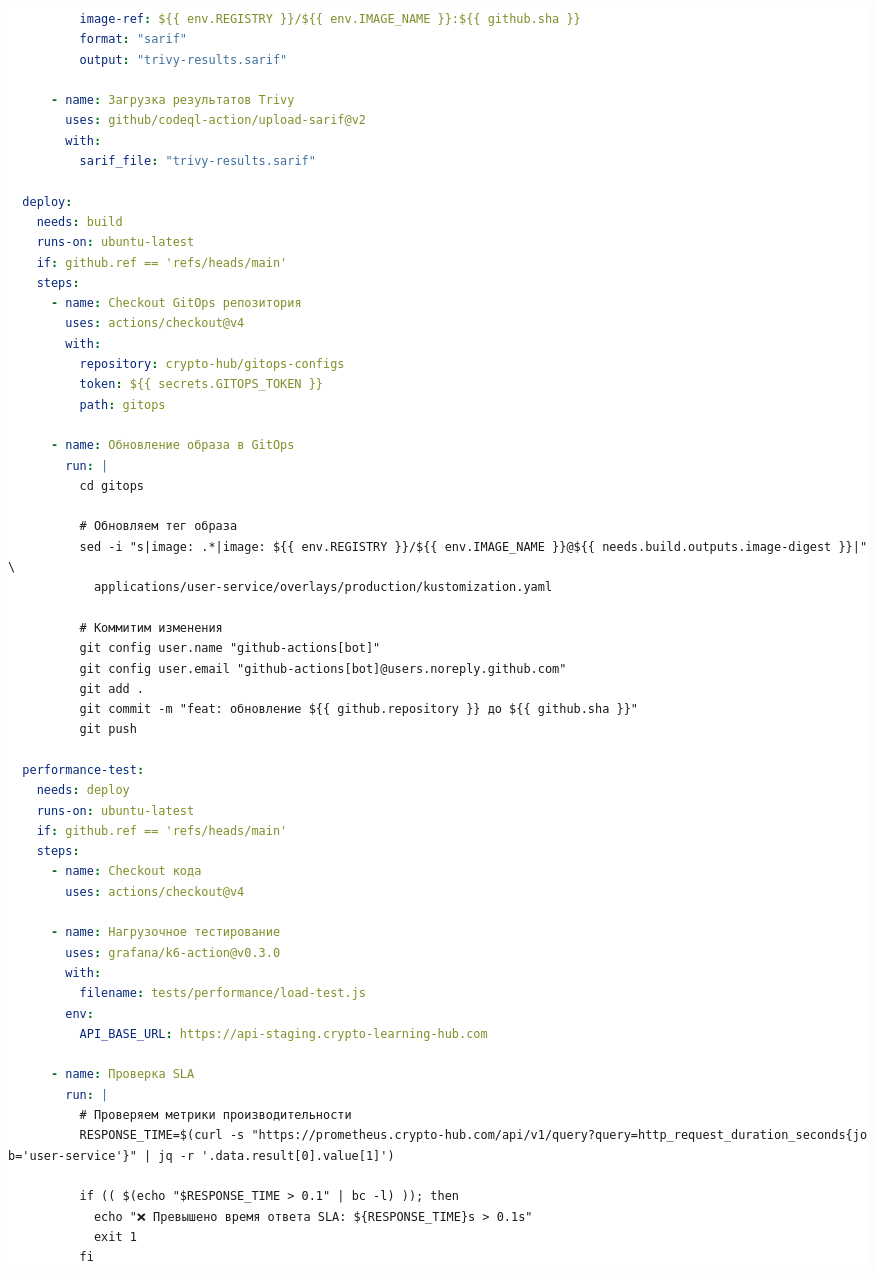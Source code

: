 ```yaml
          image-ref: ${{ env.REGISTRY }}/${{ env.IMAGE_NAME }}:${{ github.sha }}
          format: "sarif"
          output: "trivy-results.sarif"

      - name: Загрузка результатов Trivy
        uses: github/codeql-action/upload-sarif@v2
        with:
          sarif_file: "trivy-results.sarif"

  deploy:
    needs: build
    runs-on: ubuntu-latest
    if: github.ref == 'refs/heads/main'
    steps:
      - name: Checkout GitOps репозитория
        uses: actions/checkout@v4
        with:
          repository: crypto-hub/gitops-configs
          token: ${{ secrets.GITOPS_TOKEN }}
          path: gitops

      - name: Обновление образа в GitOps
        run: |
          cd gitops

          # Обновляем тег образа
          sed -i "s|image: .*|image: ${{ env.REGISTRY }}/${{ env.IMAGE_NAME }}@${{ needs.build.outputs.image-digest }}|" \
            applications/user-service/overlays/production/kustomization.yaml

          # Коммитим изменения
          git config user.name "github-actions[bot]"
          git config user.email "github-actions[bot]@users.noreply.github.com"
          git add .
          git commit -m "feat: обновление ${{ github.repository }} до ${{ github.sha }}"
          git push

  performance-test:
    needs: deploy
    runs-on: ubuntu-latest
    if: github.ref == 'refs/heads/main'
    steps:
      - name: Checkout кода
        uses: actions/checkout@v4

      - name: Нагрузочное тестирование
        uses: grafana/k6-action@v0.3.0
        with:
          filename: tests/performance/load-test.js
        env:
          API_BASE_URL: https://api-staging.crypto-learning-hub.com

      - name: Проверка SLA
        run: |
          # Проверяем метрики производительности
          RESPONSE_TIME=$(curl -s "https://prometheus.crypto-hub.com/api/v1/query?query=http_request_duration_seconds{job='user-service'}" | jq -r '.data.result[0].value[1]')

          if (( $(echo "$RESPONSE_TIME > 0.1" | bc -l) )); then
            echo "❌ Превышено время ответа SLA: ${RESPONSE_TIME}s > 0.1s"
            exit 1
          fi

```